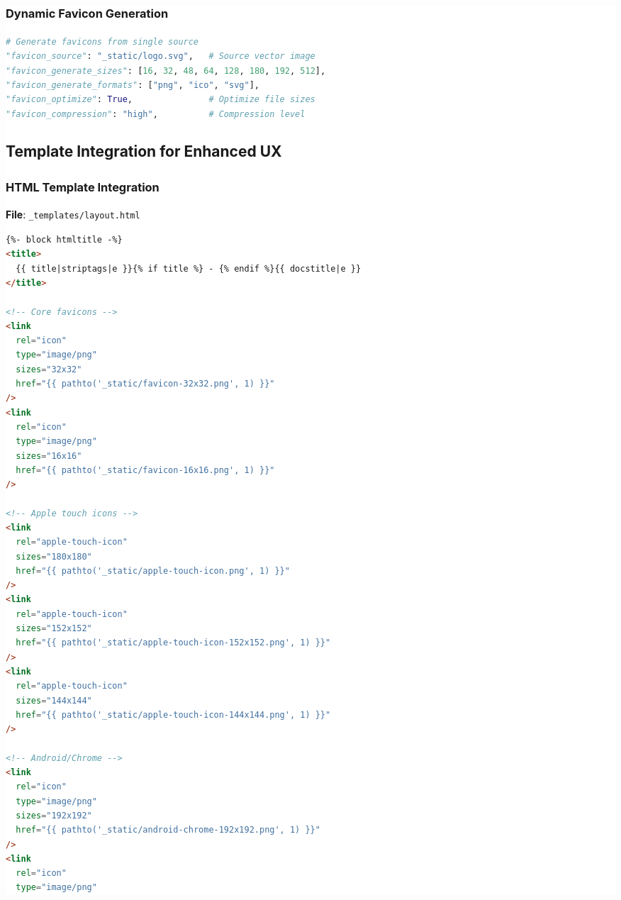 ### Dynamic Favicon Generation

```python
# Generate favicons from single source
"favicon_source": "_static/logo.svg",   # Source vector image
"favicon_generate_sizes": [16, 32, 48, 64, 128, 180, 192, 512],
"favicon_generate_formats": ["png", "ico", "svg"],
"favicon_optimize": True,               # Optimize file sizes
"favicon_compression": "high",          # Compression level
```

## Template Integration for Enhanced UX

### HTML Template Integration

**File**: `_templates/layout.html`

```html
{%- block htmltitle -%}
<title>
  {{ title|striptags|e }}{% if title %} - {% endif %}{{ docstitle|e }}
</title>

<!-- Core favicons -->
<link
  rel="icon"
  type="image/png"
  sizes="32x32"
  href="{{ pathto('_static/favicon-32x32.png', 1) }}"
/>
<link
  rel="icon"
  type="image/png"
  sizes="16x16"
  href="{{ pathto('_static/favicon-16x16.png', 1) }}"
/>

<!-- Apple touch icons -->
<link
  rel="apple-touch-icon"
  sizes="180x180"
  href="{{ pathto('_static/apple-touch-icon.png', 1) }}"
/>
<link
  rel="apple-touch-icon"
  sizes="152x152"
  href="{{ pathto('_static/apple-touch-icon-152x152.png', 1) }}"
/>
<link
  rel="apple-touch-icon"
  sizes="144x144"
  href="{{ pathto('_static/apple-touch-icon-144x144.png', 1) }}"
/>

<!-- Android/Chrome -->
<link
  rel="icon"
  type="image/png"
  sizes="192x192"
  href="{{ pathto('_static/android-chrome-192x192.png', 1) }}"
/>
<link
  rel="icon"
  type="image/png"
```